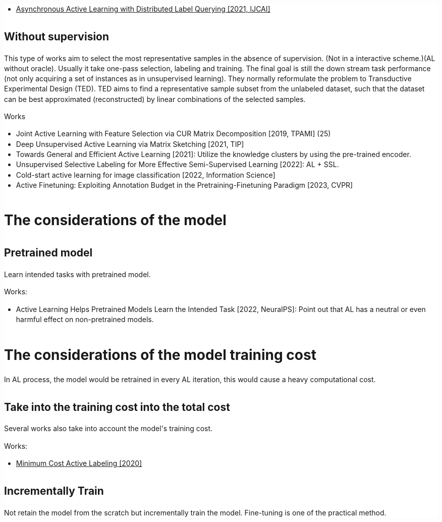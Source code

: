 - [Asynchronous Active Learning with Distributed Label Querying [2021, IJCAI]](https://www.ijcai.org/proceedings/2021/0354.pdf)

## Without supervision

This type of works aim to select the most representative samples in the absence of supervision. (Not in a interactive scheme.)(AL without oracle).
Usually it take one-pass selection, labeling and training.
The final goal is still the down stream task performance (not only acquiring a set of instances as in unsupervised learning).
They normally reformulate the problem to Transductive Experimental Design (TED). 
TED aims to find a representative sample subset from the unlabeled dataset, such that the dataset can be best approximated (reconstructed) by linear combinations of the selected samples. 

Works
- Joint Active Learning with Feature Selection via CUR Matrix Decomposition [2019, TPAMI] (25)
- Deep Unsupervised Active Learning via Matrix Sketching [2021, TIP]
- Towards General and Efficient Active Learning [2021]:
  Utilize the knowledge clusters by using the pre-trained encoder.
- Unsupervised Selective Labeling for More Effective Semi-Supervised Learning [2022]: AL + SSL.
- Cold-start active learning for image classification [2022, Information Science]
- Active Finetuning: Exploiting Annotation Budget in the Pretraining-Finetuning Paradigm [2023, CVPR]

# The considerations of the model

## Pretrained model

Learn intended tasks with pretrained model.

Works:
- Active Learning Helps Pretrained Models Learn the Intended Task [2022, NeuraIPS]:
  Point out that AL has a neutral or even harmful effect on non-pretrained models.


# The considerations of the model training cost

In AL process, the model would be retrained in every AL iteration, this would cause a heavy computational cost.

## Take into the training cost into the total cost
Several works also take into account the model's training cost.

Works:
- [Minimum Cost Active Labeling [2020]](https://arxiv.org/pdf/2006.13999.pdf)

## Incrementally Train
Not retain the model from the scratch but incrementally train the model.
Fine-tuning is one of the practical method.
